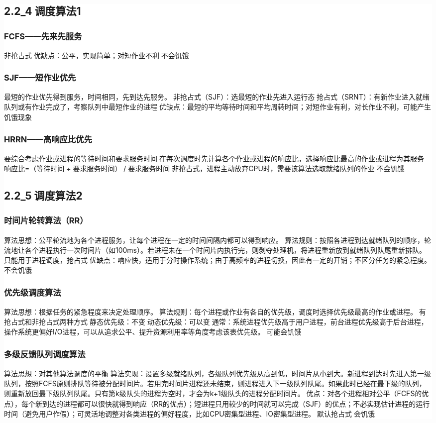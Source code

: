 ## 2.2_4 调度算法1
### FCFS——先来先服务
非抢占式
优缺点：公平，实现简单；对短作业不利
不会饥饿
### SJF——短作业优先
最短的作业优先得到服务，时间相同，先到达先服务。
非抢占式（SJF）：选最短的作业先进入运行态
抢占式（SRNT）：有新作业进入就绪队列或有作业完成了，考察队列中最短作业的进程
优缺点：最短的平均等待时间和平均周转时间；对短作业有利，对长作业不利，可能产生饥饿现象
### HRRN——高响应比优先
要综合考虑作业或进程的等待时间和要求服务时间
在每次调度时先计算各个作业或进程的响应比，选择响应比最高的作业或进程为其服务
响应比=（等待时间 + 要求服务时间） / 要求服务时间
非抢占式，进程主动放弃CPU时，需要该算法选取就绪队列的作业
不会饥饿

## 2.2_5 调度算法2
### 时间片轮转算法（RR）
算法思想：公平轮流地为各个进程服务，让每个进程在一定的时间间隔内都可以得到响应。
算法规则：按照各进程到达就绪队列的顺序，轮流地让各个进程执行一次时间片（如100ms）。若进程未在一个时间片内执行完，则剥夺处理机，将进程重新放到就绪队列队尾重新排队。
只能用于进程调度，抢占式
优缺点：响应快，适用于分时操作系统；由于高频率的进程切换，因此有一定的开销；不区分任务的紧急程度。
不会饥饿
### 优先级调度算法
算法思想：根据任务的紧急程度来决定处理顺序。
算法规则：每个进程或作业有各自的优先级，调度时选择优先级最高的作业或进程。
有抢占式和非抢占式两种方式
静态优先级：不变
动态优先级：可以变
通常：系统进程优先级高于用户进程，前台进程优先级高于后台进程，操作系统更偏好I/O进程，可以从追求公平、提升资源利用率等角度考虑该表优先级。
可能会饥饿
### 多级反馈队列调度算法
算法思想：对其他算法调度的平衡
算法实现：设置多级就绪队列，各级队列优先级从高到低，时间片从小到大。新进程到达时先进入第一级队列，按照FCFS原则排队等待被分配时间片。若用完时间片进程还未结束，则进程进入下一级队列队尾。如果此时已经在最下级的队列，则重新放回最下级队列队尾。只有第k级队头的进程为空时，才会为k+1级队头的进程分配时间片。
优点：对各个进程相对公平（FCFS的优点），每个新到达的进程都可以很快就得到响应（RR的优点）；短进程只用较少的时间就可以完成（SJF）的优点；不必实现估计进程的运行时间（避免用户作假）；可灵活地调整对各类进程的偏好程度，比如CPU密集型进程、IO密集型进程。
默认抢占式
会饥饿